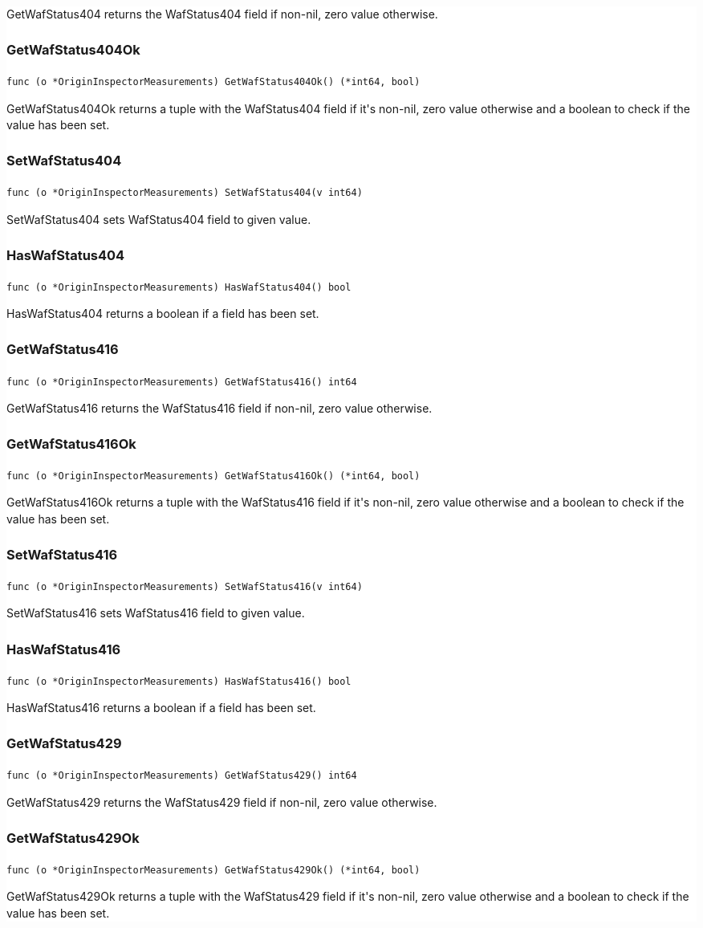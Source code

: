 GetWafStatus404 returns the WafStatus404 field if non-nil, zero value otherwise.

### GetWafStatus404Ok

`func (o *OriginInspectorMeasurements) GetWafStatus404Ok() (*int64, bool)`

GetWafStatus404Ok returns a tuple with the WafStatus404 field if it's non-nil, zero value otherwise
and a boolean to check if the value has been set.

### SetWafStatus404

`func (o *OriginInspectorMeasurements) SetWafStatus404(v int64)`

SetWafStatus404 sets WafStatus404 field to given value.

### HasWafStatus404

`func (o *OriginInspectorMeasurements) HasWafStatus404() bool`

HasWafStatus404 returns a boolean if a field has been set.

### GetWafStatus416

`func (o *OriginInspectorMeasurements) GetWafStatus416() int64`

GetWafStatus416 returns the WafStatus416 field if non-nil, zero value otherwise.

### GetWafStatus416Ok

`func (o *OriginInspectorMeasurements) GetWafStatus416Ok() (*int64, bool)`

GetWafStatus416Ok returns a tuple with the WafStatus416 field if it's non-nil, zero value otherwise
and a boolean to check if the value has been set.

### SetWafStatus416

`func (o *OriginInspectorMeasurements) SetWafStatus416(v int64)`

SetWafStatus416 sets WafStatus416 field to given value.

### HasWafStatus416

`func (o *OriginInspectorMeasurements) HasWafStatus416() bool`

HasWafStatus416 returns a boolean if a field has been set.

### GetWafStatus429

`func (o *OriginInspectorMeasurements) GetWafStatus429() int64`

GetWafStatus429 returns the WafStatus429 field if non-nil, zero value otherwise.

### GetWafStatus429Ok

`func (o *OriginInspectorMeasurements) GetWafStatus429Ok() (*int64, bool)`

GetWafStatus429Ok returns a tuple with the WafStatus429 field if it's non-nil, zero value otherwise
and a boolean to check if the value has been set.

